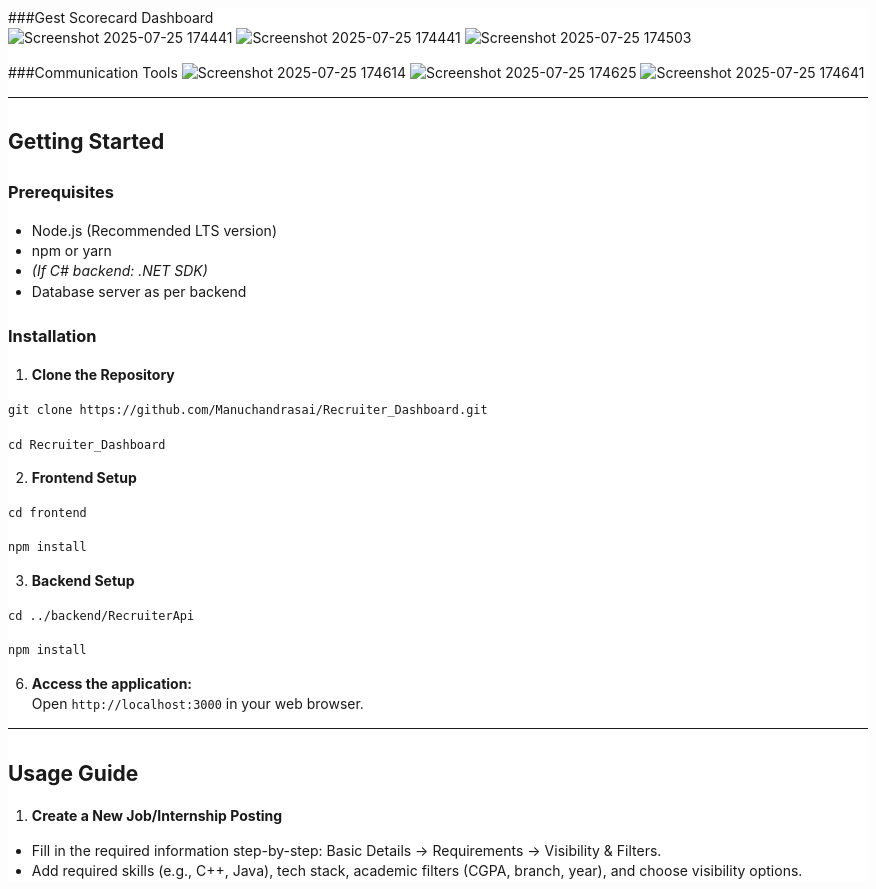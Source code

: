 ###Gest Scorecard Dashboard  
<img width="1365" height="767" alt="Screenshot 2025-07-25 174441" src="https://github.com/user-attachments/assets/7d1f8939-a2e5-4448-919a-56260238b31a" />
<img width="1365" height="767" alt="Screenshot 2025-07-25 174441" src="https://github.com/user-attachments/assets/e6fd6a2b-9b8c-4e48-bc34-ec8ad61c26db" />
<img width="1359" height="765" alt="Screenshot 2025-07-25 174503" src="https://github.com/user-attachments/assets/4892923c-88b2-4002-914e-6ceb21c6a850" />

###Communication Tools
<img width="1365" height="767" alt="Screenshot 2025-07-25 174614" src="https://github.com/user-attachments/assets/c49c8853-2b10-462b-b910-ee2317c6c7cf" />
<img width="1365" height="767" alt="Screenshot 2025-07-25 174625" src="https://github.com/user-attachments/assets/5ba530e5-257b-483d-97c5-b508b79887e7" />
<img width="1365" height="767" alt="Screenshot 2025-07-25 174641" src="https://github.com/user-attachments/assets/0a247cb1-1a6a-4b8e-875d-2e6fed5dbdf4" />



---

## Getting Started

### Prerequisites

- Node.js (Recommended LTS version)
- npm or yarn
- *(If C# backend: .NET SDK)*
- Database server as per backend

### Installation

1. **Clone the Repository**

`git clone https://github.com/Manuchandrasai/Recruiter_Dashboard.git`

`cd Recruiter_Dashboard`


2. **Frontend Setup**

`cd frontend`

`npm install`


3. **Backend Setup**

`cd ../backend/RecruiterApi`

`npm install`

6. **Access the application:**  
Open `http://localhost:3000` in your web browser.

---

## Usage Guide

1. **Create a New Job/Internship Posting**
- Fill in the required information step-by-step: Basic Details → Requirements → Visibility & Filters.
- Add required skills (e.g., C++, Java), tech stack, academic filters (CGPA, branch, year), and choose visibility options.
